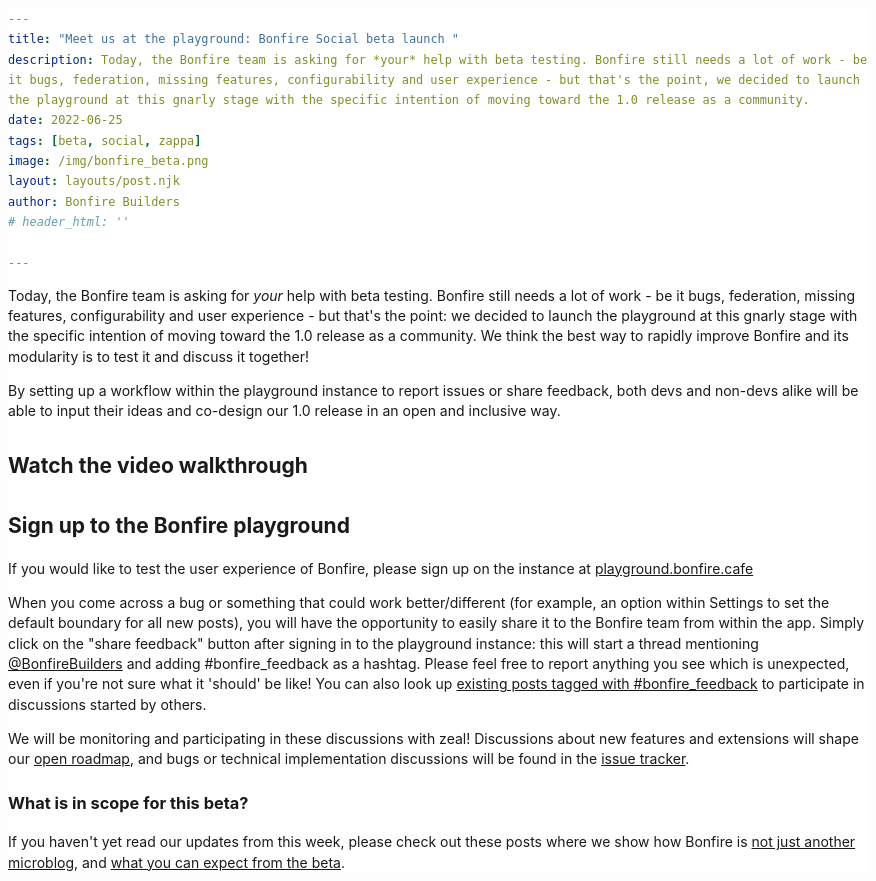 ```yaml
---
title: "Meet us at the playground: Bonfire Social beta launch "
description: Today, the Bonfire team is asking for *your* help with beta testing. Bonfire still needs a lot of work - be it bugs, federation, missing features, configurability and user experience - but that's the point, we decided to launch the playground at this gnarly stage with the specific intention of moving toward the 1.0 release as a community.
date: 2022-06-25
tags: [beta, social, zappa]
image: /img/bonfire_beta.png
layout: layouts/post.njk
author: Bonfire Builders
# header_html: ''

---
```

Today, the Bonfire team is asking for *your* help with beta testing. Bonfire still needs a lot of work - be it bugs, federation, missing features, configurability and user experience - but that's the point: we decided to launch the playground at this gnarly stage with the specific intention of moving toward the 1.0 release as a community. We think the best way to rapidly improve Bonfire and its modularity is to test it and discuss it together!

By setting up a workflow within the playground instance to report issues or share feedback, both devs and non-devs alike will be able to input their ideas and co-design our 1.0 release in an open and inclusive way. 

## Watch the video walkthrough 
<div class="w-full h-[440px]"><div class="rounded-lg border-8 border-base-300/40 h-full">  <iframe title="Bonfire social beta screencast" src="https://tube.tchncs.de/videos/embed/59353f51-17a1-4dd7-9935-e74c5e4ae1e2" allowfullscreen="yes" sandbox="allow-same-origin allow-scripts allow-popups" width="560" height="315" frameborder="0" style="width: 100%; height: 100%;"></iframe></div></div>

## Sign up to the Bonfire playground 

If you would like to test the user experience of Bonfire, please sign up on the instance at [playground.bonfire.cafe](https://playground.bonfire.cafe/)

When you come across a bug or something that could work better/different (for example, an option within Settings to set the default boundary for all new posts), you will have the opportunity to easily share it to the Bonfire team from within the app. Simply click on the "share feedback" button after signing in to the playground instance: this will start a thread mentioning [@BonfireBuilders](https://playground.bonfire.cafe/@BonfireBuilders) and adding #bonfire_feedback as a hashtag. Please feel free to report anything you see which is unexpected, even if you're not sure what it 'should' be like! You can also look up [existing posts tagged with #bonfire_feedback](https://playground.bonfire.cafe/tag/bonfire_feedback) to participate in discussions started by others.

We will be monitoring and participating in these discussions with zeal! Discussions about new features and extensions will shape our [open roadmap](https://changemap.co/bonfire/bonfire/), and bugs or technical implementation discussions will be found in the [issue tracker](https://github.com/bonfire-networks/bonfire-app/issues). 

### What is in scope for this beta?
If you haven't yet read our updates from this week, please check out these posts where we show how Bonfire is [not just another microblog](https://bonfirenetworks.org/posts/not_just_yet_another_microblog/), and [what you can expect from the beta](https://bonfirenetworks.org/posts/beta_what_to_expect/). 
